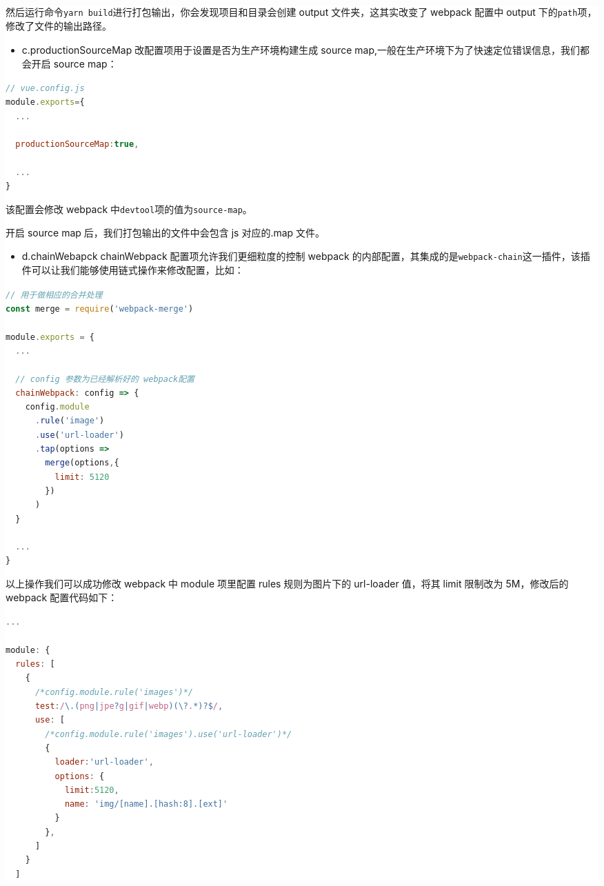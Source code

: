 然后运行命令`yarn build`进行打包输出，你会发现项目和目录会创建 output 文件夹，这其实改变了 webpack 配置中 output 下的`path`项，修改了文件的输出路径。

- c.productionSourceMap
  改配置项用于设置是否为生产环境构建生成 source map,一般在生产环境下为了快速定位错误信息，我们都会开启 source map：

```js
// vue.config.js
module.exports={
  ...

  productionSourceMap:true,

  ...
}
```

该配置会修改 webpack 中`devtool`项的值为`source-map`。

开启 source map 后，我们打包输出的文件中会包含 js 对应的.map 文件。

- d.chainWebapck
  chainWebpack 配置项允许我们更细粒度的控制 webpack 的内部配置，其集成的是`webpack-chain`这一插件，该插件可以让我们能够使用链式操作来修改配置，比如：

```js
// 用于做相应的合并处理
const merge = require('webpack-merge')

module.exports = {
  ...

  // config 参数为已经解析好的 webpack配置
  chainWebpack: config => {
    config.module
      .rule('image')
      .use('url-loader')
      .tap(options =>
        merge(options,{
          limit: 5120
        })
      )
  }

  ...
}
```

以上操作我们可以成功修改 webpack 中 module 项里配置 rules 规则为图片下的 url-loader 值，将其 limit 限制改为 5M，修改后的 webpack 配置代码如下：

```js
...

module: {
  rules: [
    {
      /*config.module.rule('images')*/
      test:/\.(png|jpe?g|gif|webp)(\?.*)?$/,
      use: [
        /*config.module.rule('images').use('url-loader')*/
        {
          loader:'url-loader',
          options: {
            limit:5120,
            name: 'img/[name].[hash:8].[ext]'
          }
        },
      ]
    }
  ]
```